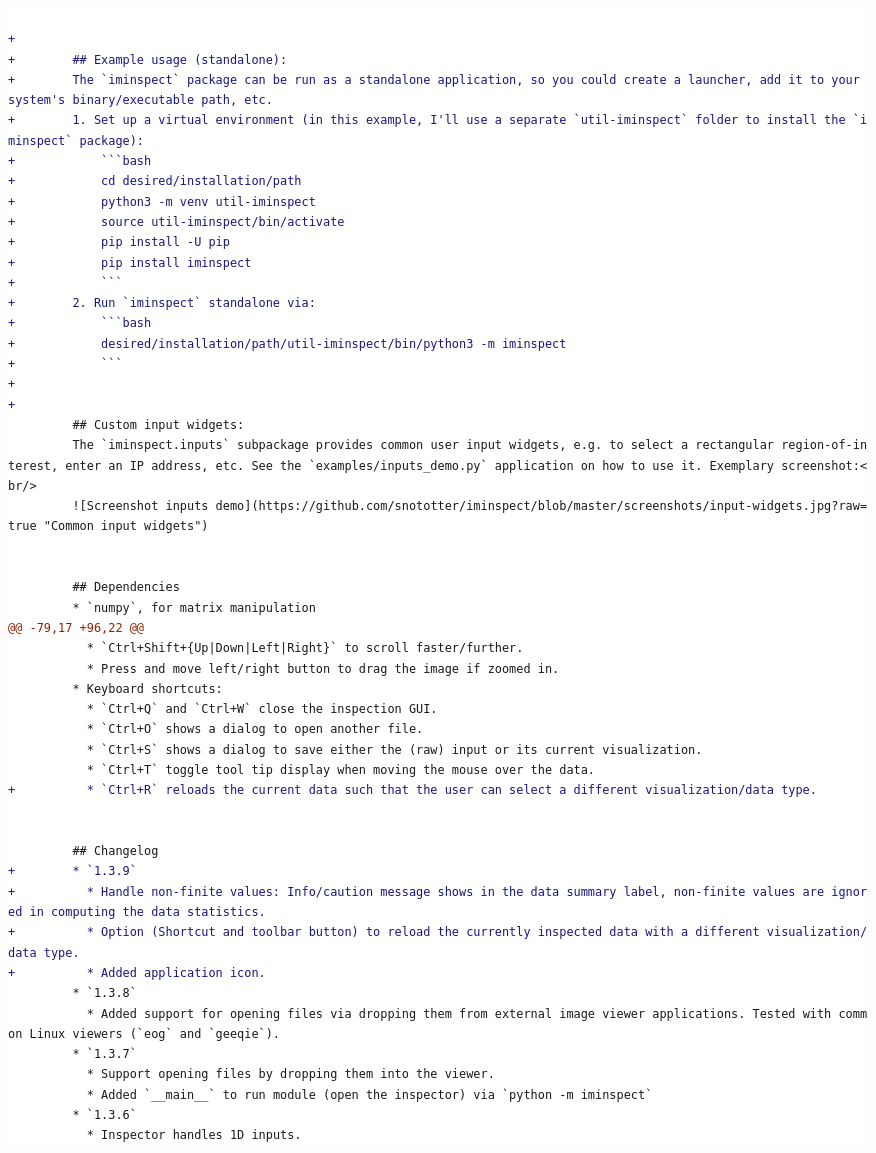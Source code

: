 ```diff
         
+        
+        ## Example usage (standalone):
+        The `iminspect` package can be run as a standalone application, so you could create a launcher, add it to your system's binary/executable path, etc.
+        1. Set up a virtual environment (in this example, I'll use a separate `util-iminspect` folder to install the `iminspect` package):
+            ```bash
+            cd desired/installation/path
+            python3 -m venv util-iminspect
+            source util-iminspect/bin/activate
+            pip install -U pip
+            pip install iminspect
+            ```
+        2. Run `iminspect` standalone via:
+            ```bash
+            desired/installation/path/util-iminspect/bin/python3 -m iminspect
+            ```
+        
+        
         ## Custom input widgets:
         The `iminspect.inputs` subpackage provides common user input widgets, e.g. to select a rectangular region-of-interest, enter an IP address, etc. See the `examples/inputs_demo.py` application on how to use it. Exemplary screenshot:<br/>
         ![Screenshot inputs demo](https://github.com/snototter/iminspect/blob/master/screenshots/input-widgets.jpg?raw=true "Common input widgets")
         
         
         ## Dependencies
         * `numpy`, for matrix manipulation
@@ -79,17 +96,22 @@
           * `Ctrl+Shift+{Up|Down|Left|Right}` to scroll faster/further. 
           * Press and move left/right button to drag the image if zoomed in.
         * Keyboard shortcuts:
           * `Ctrl+Q` and `Ctrl+W` close the inspection GUI.
           * `Ctrl+O` shows a dialog to open another file.
           * `Ctrl+S` shows a dialog to save either the (raw) input or its current visualization.
           * `Ctrl+T` toggle tool tip display when moving the mouse over the data.
+          * `Ctrl+R` reloads the current data such that the user can select a different visualization/data type.
         
         
         ## Changelog
+        * `1.3.9`
+          * Handle non-finite values: Info/caution message shows in the data summary label, non-finite values are ignored in computing the data statistics.
+          * Option (Shortcut and toolbar button) to reload the currently inspected data with a different visualization/data type.
+          * Added application icon.
         * `1.3.8`
           * Added support for opening files via dropping them from external image viewer applications. Tested with common Linux viewers (`eog` and `geeqie`).
         * `1.3.7`
           * Support opening files by dropping them into the viewer.
           * Added `__main__` to run module (open the inspector) via `python -m iminspect`
         * `1.3.6`
           * Inspector handles 1D inputs.
```
